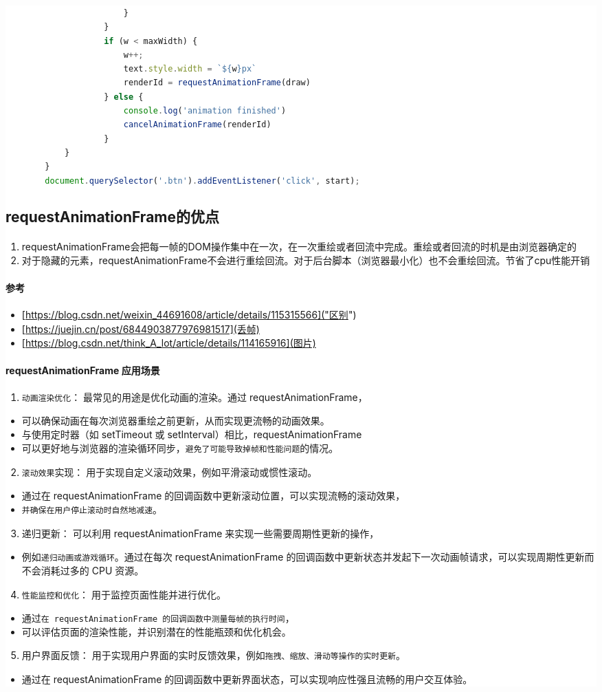 ```javascript
                        }
                    }
                    if (w < maxWidth) {
                        w++;
                        text.style.width = `${w}px`
                        renderId = requestAnimationFrame(draw)
                    } else {
                        console.log('animation finished')
                        cancelAnimationFrame(renderId)
                    }
            }
        }
        document.querySelector('.btn').addEventListener('click', start);
```

## requestAnimationFrame的优点
1. requestAnimationFrame会把每一帧的DOM操作集中在一次，在一次重绘或者回流中完成。重绘或者回流的时机是由浏览器确定的
2. 对于隐藏的元素，requestAnimationFrame不会进行重绘回流。对于后台脚本（浏览器最小化）也不会重绘回流。节省了cpu性能开销

#### 参考
* [https://blog.csdn.net/weixin_44691608/article/details/115315566]("区别")
* [https://juejin.cn/post/6844903877976981517](丢帧)
* [https://blog.csdn.net/think_A_lot/article/details/114165916](图片)

#### requestAnimationFrame 应用场景
1. `动画渲染优化`： 最常见的用途是优化动画的渲染。通过 requestAnimationFrame，
* 可以确保动画在每次浏览器重绘之前更新，从而实现更流畅的动画效果。
* 与使用定时器（如 setTimeout 或 setInterval）相比，requestAnimationFrame 
* 可以更好地与浏览器的渲染循环同步，`避免了可能导致掉帧和性能问题`的情况。

2. `滚动效果`实现： 用于实现自定义滚动效果，例如平滑滚动或惯性滚动。
* 通过在 requestAnimationFrame 的回调函数中更新滚动位置，可以实现流畅的滚动效果，
* `并确保在用户停止滚动时自然地减速`。

3. 递归更新： 可以利用 requestAnimationFrame 来实现一些需要周期性更新的操作，
*  例如`递归动画或游戏循环`。通过在每次 requestAnimationFrame 的回调函数中更新状态并发起下一次动画帧请求，可以实现周期性更新而不会消耗过多的 CPU 资源。

4. `性能监控和优化`： 用于监控页面性能并进行优化。
* 通过`在 requestAnimationFrame 的回调函数中测量每帧的执行时间`，
* 可以评估页面的渲染性能，并识别潜在的性能瓶颈和优化机会。

5. 用户界面反馈： 用于实现用户界面的实时反馈效果，例如`拖拽、缩放、滑动等操作的实时更新`。
* 通过在 requestAnimationFrame 的回调函数中更新界面状态，可以实现响应性强且流畅的用户交互体验。



